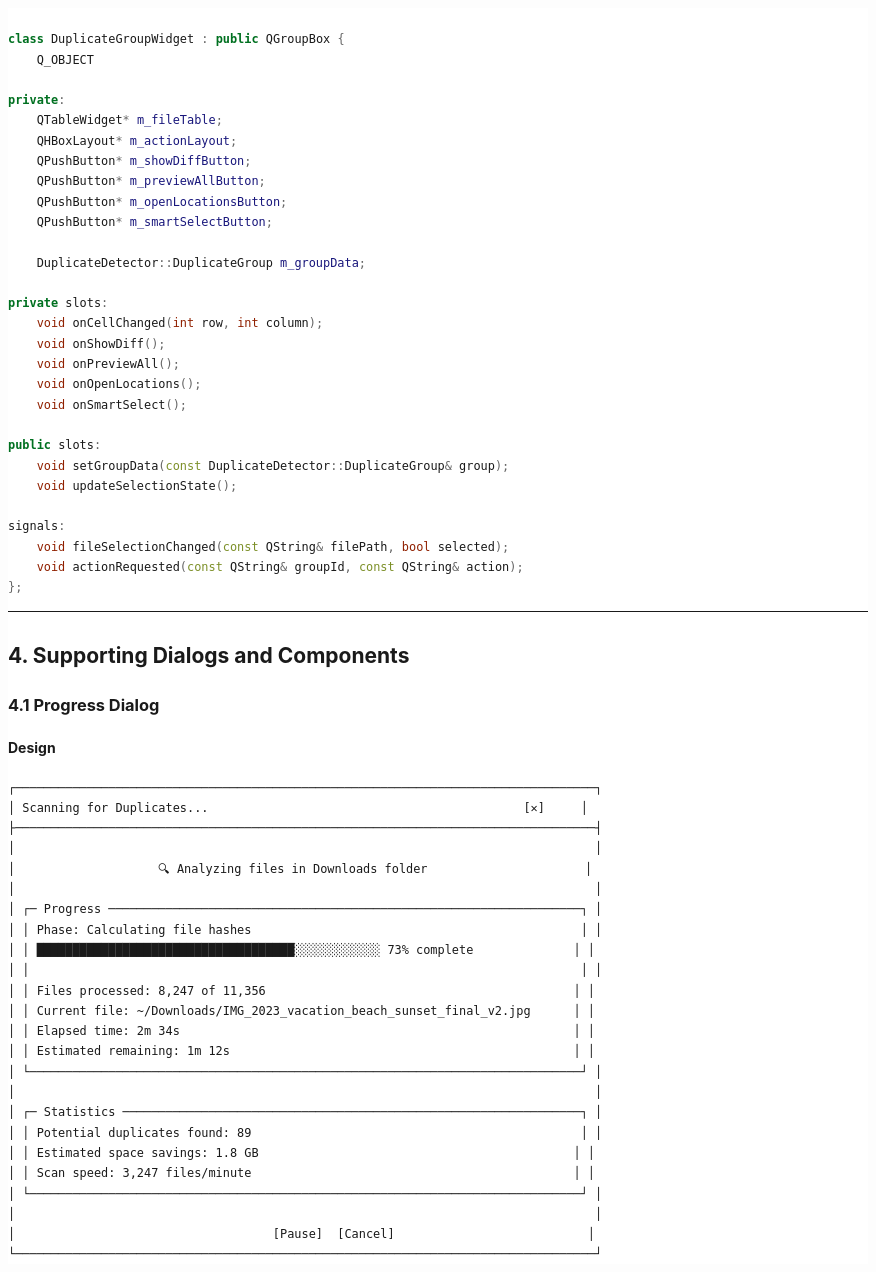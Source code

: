```cpp

class DuplicateGroupWidget : public QGroupBox {
    Q_OBJECT
    
private:
    QTableWidget* m_fileTable;
    QHBoxLayout* m_actionLayout;
    QPushButton* m_showDiffButton;
    QPushButton* m_previewAllButton;
    QPushButton* m_openLocationsButton;
    QPushButton* m_smartSelectButton;
    
    DuplicateDetector::DuplicateGroup m_groupData;
    
private slots:
    void onCellChanged(int row, int column);
    void onShowDiff();
    void onPreviewAll();
    void onOpenLocations();
    void onSmartSelect();
    
public slots:
    void setGroupData(const DuplicateDetector::DuplicateGroup& group);
    void updateSelectionState();
    
signals:
    void fileSelectionChanged(const QString& filePath, bool selected);
    void actionRequested(const QString& groupId, const QString& action);
};
```

---

## 4. Supporting Dialogs and Components

### 4.1 Progress Dialog

#### Design
```
┌─────────────────────────────────────────────────────────────────────────────────┐
│ Scanning for Duplicates...                                            [✕]     │
├─────────────────────────────────────────────────────────────────────────────────┤
│                                                                                 │
│                    🔍 Analyzing files in Downloads folder                      │
│                                                                                 │
│ ┌─ Progress ──────────────────────────────────────────────────────────────────┐ │
│ │ Phase: Calculating file hashes                                              │ │
│ │ ████████████████████████████████████░░░░░░░░░░░░ 73% complete              │ │
│ │                                                                             │ │
│ │ Files processed: 8,247 of 11,356                                           │ │
│ │ Current file: ~/Downloads/IMG_2023_vacation_beach_sunset_final_v2.jpg      │ │
│ │ Elapsed time: 2m 34s                                                       │ │
│ │ Estimated remaining: 1m 12s                                                │ │
│ └─────────────────────────────────────────────────────────────────────────────┘ │
│                                                                                 │
│ ┌─ Statistics ────────────────────────────────────────────────────────────────┐ │
│ │ Potential duplicates found: 89                                              │ │
│ │ Estimated space savings: 1.8 GB                                            │ │
│ │ Scan speed: 3,247 files/minute                                             │ │
│ └─────────────────────────────────────────────────────────────────────────────┘ │
│                                                                                 │
│                                    [Pause]  [Cancel]                           │
└─────────────────────────────────────────────────────────────────────────────────┘
```